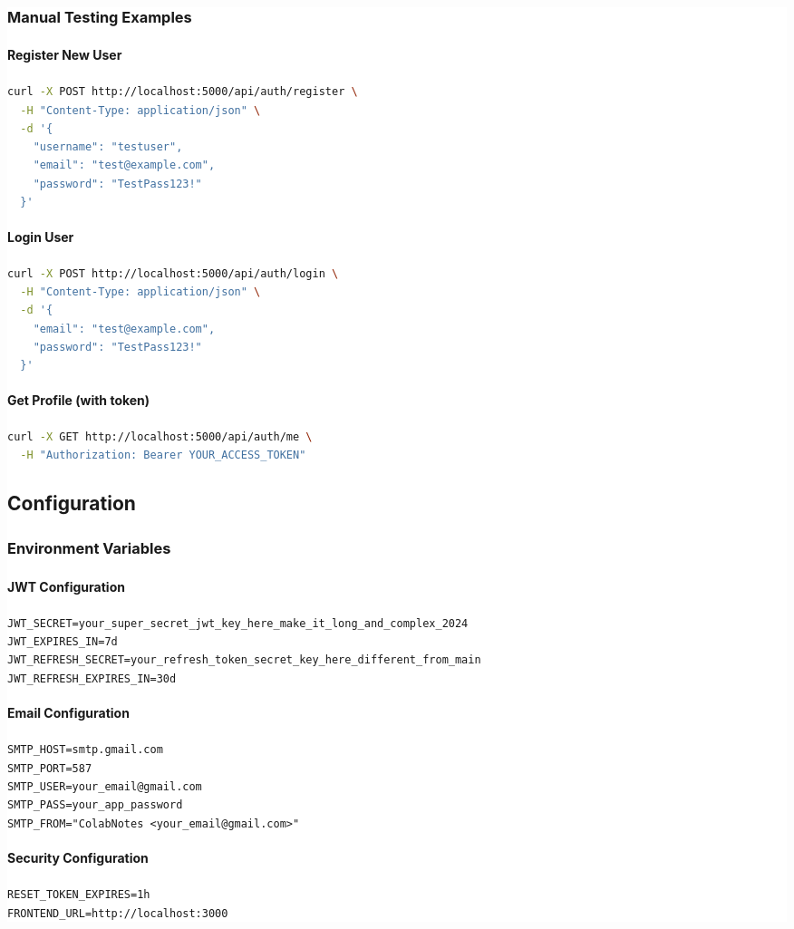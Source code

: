 ### **Manual Testing Examples**

#### Register New User
```bash
curl -X POST http://localhost:5000/api/auth/register \
  -H "Content-Type: application/json" \
  -d '{
    "username": "testuser",
    "email": "test@example.com",
    "password": "TestPass123!"
  }'
```

#### Login User
```bash
curl -X POST http://localhost:5000/api/auth/login \
  -H "Content-Type: application/json" \
  -d '{
    "email": "test@example.com",
    "password": "TestPass123!"
  }'
```

#### Get Profile (with token)
```bash
curl -X GET http://localhost:5000/api/auth/me \
  -H "Authorization: Bearer YOUR_ACCESS_TOKEN"
```

## Configuration

### **Environment Variables**

#### JWT Configuration
```env
JWT_SECRET=your_super_secret_jwt_key_here_make_it_long_and_complex_2024
JWT_EXPIRES_IN=7d
JWT_REFRESH_SECRET=your_refresh_token_secret_key_here_different_from_main
JWT_REFRESH_EXPIRES_IN=30d
```

#### Email Configuration
```env
SMTP_HOST=smtp.gmail.com
SMTP_PORT=587
SMTP_USER=your_email@gmail.com
SMTP_PASS=your_app_password
SMTP_FROM="ColabNotes <your_email@gmail.com>"
```

#### Security Configuration
```env
RESET_TOKEN_EXPIRES=1h
FRONTEND_URL=http://localhost:3000
```
